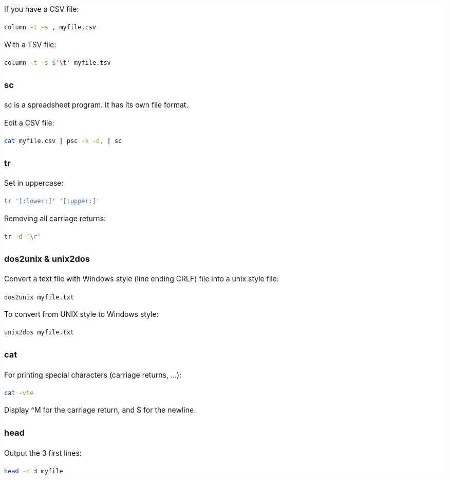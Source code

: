 If you have a CSV file:
```bash
column -t -s , myfile.csv
```

With a TSV file:
```bash
column -t -s $'\t' myfile.tsv
```

### sc

sc is a spreadsheet program. It has its own file format.

Edit a CSV file:
```bash
cat myfile.csv | psc -k -d, | sc
```

### tr

Set in uppercase:
```bash
tr '[:lower:]' '[:upper:]'
```

Removing all carriage returns:
```bash
tr -d '\r'
```

### dos2unix & unix2dos

Convert a text file with Windows style (line ending CRLF) file into a unix style file:
```bash
dos2unix myfile.txt
```

To convert from UNIX style to Windows style:
```bash
unix2dos myfile.txt
```

### cat

For printing special characters (carriage returns, ...):
```bash
cat -vte
```
Display ^M for the carriage return, and $ for the newline.

### head

Output the 3 first lines:
```sh
head -n 3 myfile
```

